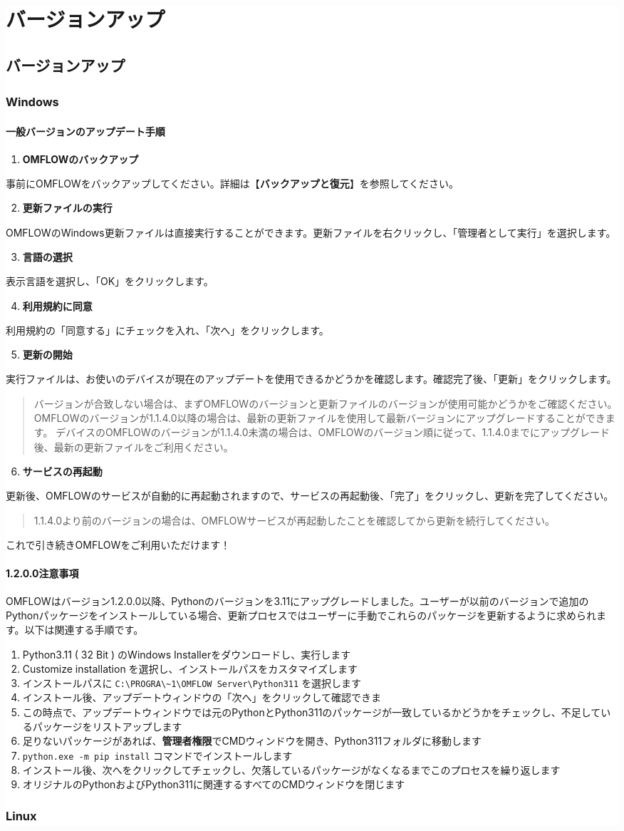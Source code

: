 # バージョンアップ

## バージョンアップ

### Windows

#### 一般バージョンのアップデート手順

1. **OMFLOWのバックアップ**

事前にOMFLOWをバックアップしてください。詳細は【**バックアップと復元**】を参照してください。

2. **更新ファイルの実行**

OMFLOWのWindows更新ファイルは直接実行することができます。更新ファイルを右クリックし、「管理者として実行」を選択します。

3. **言語の選択**

表示言語を選択し、「OK」をクリックします。

4. **利用規約に同意**

利用規約の「同意する」にチェックを入れ、「次へ」をクリックします。

5. **更新の開始**

実行ファイルは、お使いのデバイスが現在のアップデートを使用できるかどうかを確認します。確認完了後、「更新」をクリックします。

> バージョンが合致しない場合は、まずOMFLOWのバージョンと更新ファイルのバージョンが使用可能かどうかをご確認ください。 OMFLOWのバージョンが1.1.4.0以降の場合は、最新の更新ファイルを使用して最新バージョンにアップグレードすることができます。 デバイスのOMFLOWのバージョンが1.1.4.0未満の場合は、OMFLOWのバージョン順に従って、1.1.4.0までにアップグレード後、最新の更新ファイルをご利用ください。

6. **サービスの再起動**

更新後、OMFLOWのサービスが自動的に再起動されますので、サービスの再起動後、「完了」をクリックし、更新を完了してください。

> 1.1.4.0より前のバージョンの場合は、OMFLOWサービスが再起動したことを確認してから更新を続行してください。

これで引き続きOMFLOWをご利用いただけます！

#### 1.2.0.0注意事項

OMFLOWはバージョン1.2.0.0以降、Pythonのバージョンを3.11にアップグレードしました。ユーザーが以前のバージョンで追加のPythonパッケージをインストールしている場合、更新プロセスではユーザーに手動でこれらのパッケージを更新するように求められます。以下は関連する手順です。

1. Python3.11 ( 32 Bit ) のWindows Installerをダウンロードし、実行します
2. Customize installation を選択し、インストールパスをカスタマイズします
3. インストールパスに `C:\PROGRA\~1\OMFLOW Server\Python311` を選択します
4. インストール後、アップデートウィンドウの「次へ」をクリックして確認できま
5. この時点で、アップデートウィンドウでは元のPythonとPython311のパッケージが一致しているかどうかをチェックし、不足しているパッケージをリストアップします
6. 足りないパッケージがあれば、**管理者権限**でCMDウィンドウを開き、Python311フォルダに移動します
7. `python.exe -m pip install` コマンドでインストールします
8. インストール後、次へをクリックしてチェックし、欠落しているパッケージがなくなるまでこのプロセスを繰り返します
9. オリジナルのPythonおよびPython311に関連するすべてのCMDウィンドウを閉じます

### Linux
